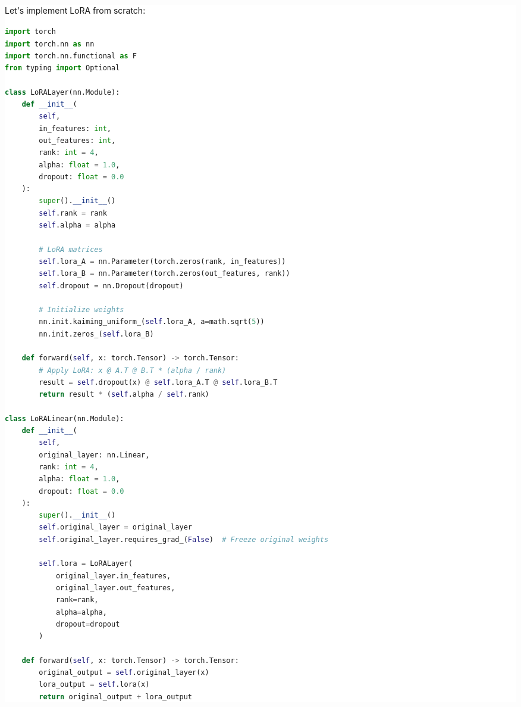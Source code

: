 Let's implement LoRA from scratch:

```python
import torch
import torch.nn as nn
import torch.nn.functional as F
from typing import Optional

class LoRALayer(nn.Module):
    def __init__(
        self,
        in_features: int,
        out_features: int,
        rank: int = 4,
        alpha: float = 1.0,
        dropout: float = 0.0
    ):
        super().__init__()
        self.rank = rank
        self.alpha = alpha

        # LoRA matrices
        self.lora_A = nn.Parameter(torch.zeros(rank, in_features))
        self.lora_B = nn.Parameter(torch.zeros(out_features, rank))
        self.dropout = nn.Dropout(dropout)

        # Initialize weights
        nn.init.kaiming_uniform_(self.lora_A, a=math.sqrt(5))
        nn.init.zeros_(self.lora_B)

    def forward(self, x: torch.Tensor) -> torch.Tensor:
        # Apply LoRA: x @ A.T @ B.T * (alpha / rank)
        result = self.dropout(x) @ self.lora_A.T @ self.lora_B.T
        return result * (self.alpha / self.rank)

class LoRALinear(nn.Module):
    def __init__(
        self,
        original_layer: nn.Linear,
        rank: int = 4,
        alpha: float = 1.0,
        dropout: float = 0.0
    ):
        super().__init__()
        self.original_layer = original_layer
        self.original_layer.requires_grad_(False)  # Freeze original weights

        self.lora = LoRALayer(
            original_layer.in_features,
            original_layer.out_features,
            rank=rank,
            alpha=alpha,
            dropout=dropout
        )

    def forward(self, x: torch.Tensor) -> torch.Tensor:
        original_output = self.original_layer(x)
        lora_output = self.lora(x)
        return original_output + lora_output
```
